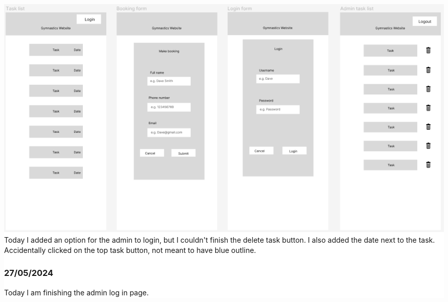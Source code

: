 ![Figma UI design v2](images/figma-UI%20designv2.png)
Today I added an option for the admin to login, but I couldn't finish the delete task button. I also added the date next to the task. Accidentally clicked on the top task button, not meant to have blue outline.

### 27/05/2024

Today I am finishing the admin log in page.
